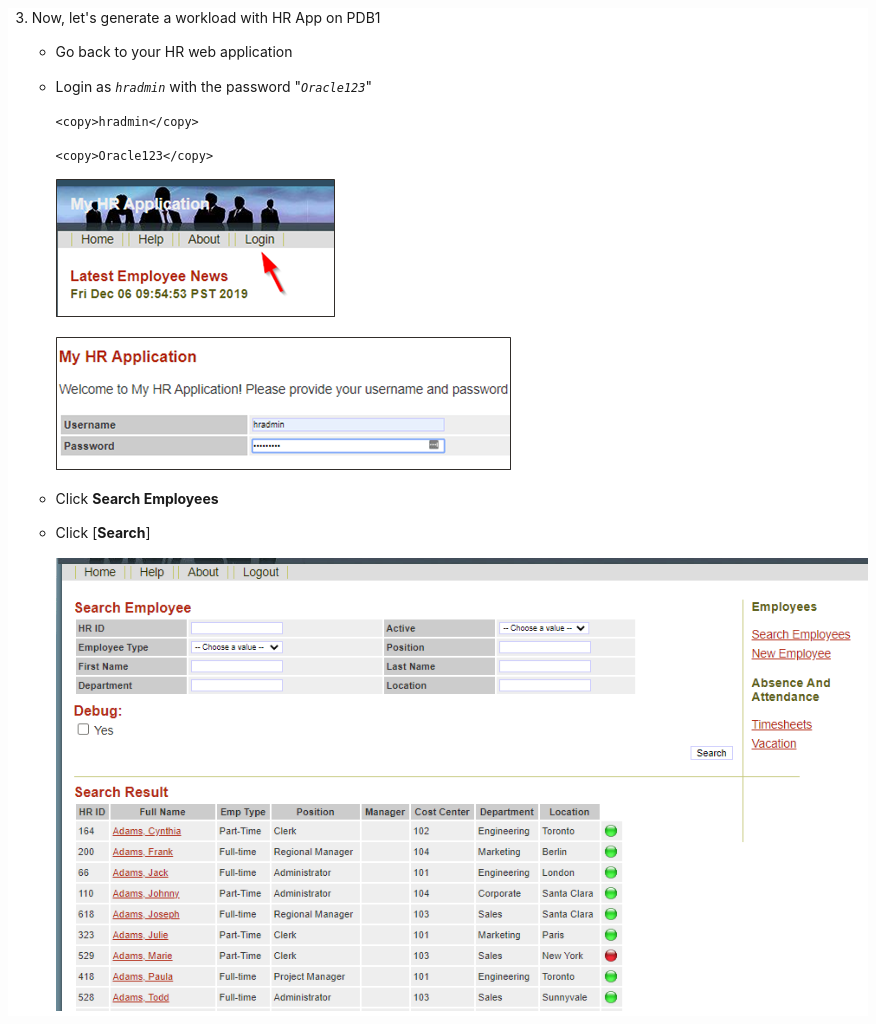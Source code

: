 3. Now, let's generate a workload with HR App on PDB1

    - Go back to your HR web application

    - Login as *`hradmin`* with the password "*`Oracle123`*"

        ````
        <copy>hradmin</copy>
        ````

        ````
        <copy>Oracle123</copy>
        ````

        ![HR App - Menu](./images/hack-lab2a-01.png "HR App - Menu")

        ![HR App - Login screen](./images/hack-lab2a-02.png "HR App - Login screen")

    - Click **Search Employees**

    - Click [**Search**]

        ![HR App - Search ALL employees](./images/hack-lab2a-03.png "HR App - Search ALL employees")
